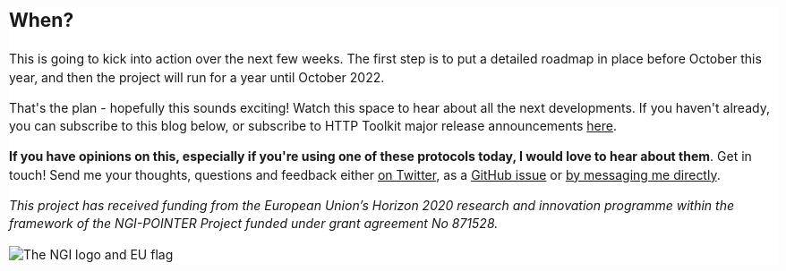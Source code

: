 ## When?

This is going to kick into action over the next few weeks. The first step is to put a detailed roadmap in place before October this year, and then the project will run for a year until October 2022.

That's the plan - hopefully this sounds exciting! Watch this space to hear about all the next developments. If you haven't already, you can subscribe to this blog below, or subscribe to HTTP Toolkit major release announcements [here](https://httptoolkit.com/keep-me-updated/).

**If you have opinions on this, especially if you're using one of these protocols today, I would love to hear about them**. Get in touch! Send me your thoughts, questions and feedback either [on Twitter](https://twitter.com/pimterry), as a [GitHub issue](https://github.com/httptoolkit/httptoolkit/issues/new/choose) or [by messaging me directly](https://httptoolkit.com/contact/).

_This‌ ‌project‌ ‌has‌ ‌received‌ ‌funding‌ ‌from‌ ‌the‌ ‌European‌ ‌Union’s‌ ‌Horizon‌ ‌2020‌‌ research‌ ‌and‌ ‌innovation‌ ‌programme‌ ‌within‌ ‌the‌ ‌framework‌ ‌of‌ ‌the‌ ‌NGI-POINTER‌‌ Project‌ ‌funded‌ ‌under‌ ‌grant‌ ‌agreement‌ ‌No‌ 871528._

![The NGI logo and EU flag](../images/ngi-eu-footer.png)